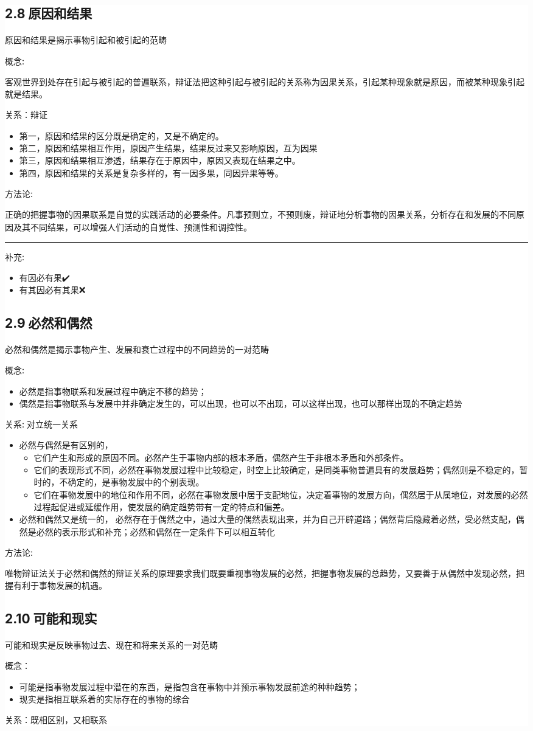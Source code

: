 ## 2.8 原因和结果

原因和结果是揭示事物引起和被引起的范畴

概念:

客观世界到处存在引起与被引起的普遍联系，辩证法把这种引起与被引起的关系称为因果关系，引起某种现象就是原因，而被某种现象引起就是结果。

关系：辩证

- 第一，原因和结果的区分既是确定的，又是不确定的。
- 第二，原因和结果相互作用，原因产生结果，结果反过来又影响原因，互为因果
- 第三，原因和结果相互渗透，结果存在于原因中，原因又表现在结果之中。
- 第四，原因和结果的关系是复杂多样的，有一因多果，同因异果等等。

方法论:

正确的把握事物的因果联系是自觉的实践活动的必要条件。凡事预则立，不预则废，辩证地分析事物的因果关系，分析存在和发展的不同原因及其不同结果，可以增强人们活动的自觉性、预测性和调控性。

-----

补充:

- 有因必有果✔️
- 有其因必有其果❌

## 2.9 必然和偶然

必然和偶然是揭示事物产生、发展和衰亡过程中的不同趋势的一对范畴

概念:

- 必然是指事物联系和发展过程中确定不移的趋势；
- 偶然是指事物联系与发展中并非确定发生的，可以出现，也可以不出现，可以这样出现，也可以那样出现的不确定趋势

关系: 对立统一关系

- 必然与偶然是有区别的，
  - 它们产生和形成的原因不同。必然产生于事物内部的根本矛盾，偶然产生于非根本矛盾和外部条件。
  - 它们的表现形式不同，必然在事物发展过程中比较稳定，时空上比较确定，是同类事物普遍具有的发展趋势；偶然则是不稳定的，暂时的，不确定的，是事物发展中的个别表现。
  - 它们在事物发展中的地位和作用不同，必然在事物发展中居于支配地位，决定着事物的发展方向，偶然居于从属地位，对发展的必然过程起促进或延缓作用，使发展的确定趋势带有一定的特点和偏差。
- 必然和偶然又是统一的， 必然存在于偶然之中，通过大量的偶然表现出来，并为自己开辟道路；偶然背后隐藏着必然，受必然支配，偶然是必然的表示形式和补充；必然和偶然在一定条件下可以相互转化

方法论:

唯物辩证法关于必然和偶然的辩证关系的原理要求我们既要重视事物发展的必然，把握事物发展的总趋势，又要善于从偶然中发现必然，把握有利于事物发展的机遇。

## 2.10 可能和现实

可能和现实是反映事物过去、现在和将来关系的一对范畴

概念：

- 可能是指事物发展过程中潜在的东西，是指包含在事物中并预示事物发展前途的种种趋势；
- 现实是指相互联系着的实际存在的事物的综合

关系：既相区别，又相联系
